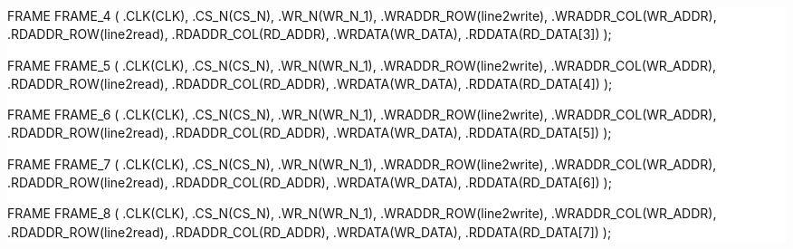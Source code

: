 FRAME FRAME_4 (
  .CLK(CLK),
  .CS_N(CS_N),
  .WR_N(WR_N_1),
  .WRADDR_ROW(line2write),
  .WRADDR_COL(WR_ADDR),
  .RDADDR_ROW(line2read),
  .RDADDR_COL(RD_ADDR),
  .WRDATA(WR_DATA),
  .RDDATA(RD_DATA[3])
);

FRAME FRAME_5 (
  .CLK(CLK),
  .CS_N(CS_N),
  .WR_N(WR_N_1),
  .WRADDR_ROW(line2write),
  .WRADDR_COL(WR_ADDR),
  .RDADDR_ROW(line2read),
  .RDADDR_COL(RD_ADDR),
  .WRDATA(WR_DATA),
  .RDDATA(RD_DATA[4])
);

FRAME FRAME_6 (
  .CLK(CLK),
  .CS_N(CS_N),
  .WR_N(WR_N_1),
  .WRADDR_ROW(line2write),
  .WRADDR_COL(WR_ADDR),
  .RDADDR_ROW(line2read),
  .RDADDR_COL(RD_ADDR),
  .WRDATA(WR_DATA),
  .RDDATA(RD_DATA[5])
);

FRAME FRAME_7 (
  .CLK(CLK),
  .CS_N(CS_N),
  .WR_N(WR_N_1),
  .WRADDR_ROW(line2write),
  .WRADDR_COL(WR_ADDR),
  .RDADDR_ROW(line2read),
  .RDADDR_COL(RD_ADDR),
  .WRDATA(WR_DATA),
  .RDDATA(RD_DATA[6])
);

FRAME FRAME_8 (
  .CLK(CLK),
  .CS_N(CS_N),
  .WR_N(WR_N_1),
  .WRADDR_ROW(line2write),
  .WRADDR_COL(WR_ADDR),
  .RDADDR_ROW(line2read),
  .RDADDR_COL(RD_ADDR),
  .WRDATA(WR_DATA),
  .RDDATA(RD_DATA[7])
);
